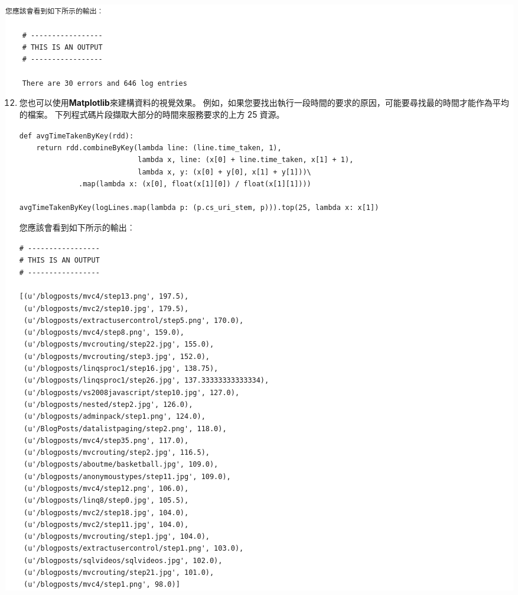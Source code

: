    您應該會看到如下所示的輸出︰

        # -----------------
        # THIS IS AN OUTPUT
        # -----------------

        There are 30 errors and 646 log entries

12. 您也可以使用**Matplotlib**來建構資料的視覺效果。 例如，如果您要找出執行一段時間的要求的原因，可能要尋找最的時間才能作為平均的檔案。
下列程式碼片段擷取大部分的時間來服務要求的上方 25 資源。

        def avgTimeTakenByKey(rdd):
            return rdd.combineByKey(lambda line: (line.time_taken, 1),
                                    lambda x, line: (x[0] + line.time_taken, x[1] + 1),
                                    lambda x, y: (x[0] + y[0], x[1] + y[1]))\
                      .map(lambda x: (x[0], float(x[1][0]) / float(x[1][1])))
            
        avgTimeTakenByKey(logLines.map(lambda p: (p.cs_uri_stem, p))).top(25, lambda x: x[1])

    您應該會看到如下所示的輸出︰

        # -----------------
        # THIS IS AN OUTPUT
        # -----------------

        [(u'/blogposts/mvc4/step13.png', 197.5),
         (u'/blogposts/mvc2/step10.jpg', 179.5),
         (u'/blogposts/extractusercontrol/step5.png', 170.0),
         (u'/blogposts/mvc4/step8.png', 159.0),
         (u'/blogposts/mvcrouting/step22.jpg', 155.0),
         (u'/blogposts/mvcrouting/step3.jpg', 152.0),
         (u'/blogposts/linqsproc1/step16.jpg', 138.75),
         (u'/blogposts/linqsproc1/step26.jpg', 137.33333333333334),
         (u'/blogposts/vs2008javascript/step10.jpg', 127.0),
         (u'/blogposts/nested/step2.jpg', 126.0),
         (u'/blogposts/adminpack/step1.png', 124.0),
         (u'/BlogPosts/datalistpaging/step2.png', 118.0),
         (u'/blogposts/mvc4/step35.png', 117.0),
         (u'/blogposts/mvcrouting/step2.jpg', 116.5),
         (u'/blogposts/aboutme/basketball.jpg', 109.0),
         (u'/blogposts/anonymoustypes/step11.jpg', 109.0),
         (u'/blogposts/mvc4/step12.png', 106.0),
         (u'/blogposts/linq8/step0.jpg', 105.5),
         (u'/blogposts/mvc2/step18.jpg', 104.0),
         (u'/blogposts/mvc2/step11.jpg', 104.0),
         (u'/blogposts/mvcrouting/step1.jpg', 104.0),
         (u'/blogposts/extractusercontrol/step1.png', 103.0),
         (u'/blogposts/sqlvideos/sqlvideos.jpg', 102.0),
         (u'/blogposts/mvcrouting/step21.jpg', 101.0),
         (u'/blogposts/mvc4/step1.png', 98.0)]
